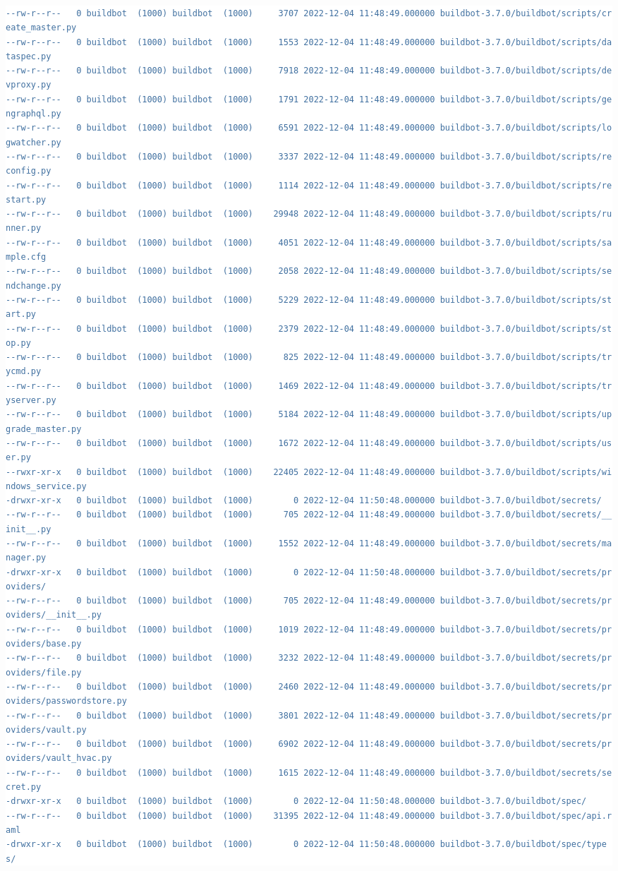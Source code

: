 ```diff
--rw-r--r--   0 buildbot  (1000) buildbot  (1000)     3707 2022-12-04 11:48:49.000000 buildbot-3.7.0/buildbot/scripts/create_master.py
--rw-r--r--   0 buildbot  (1000) buildbot  (1000)     1553 2022-12-04 11:48:49.000000 buildbot-3.7.0/buildbot/scripts/dataspec.py
--rw-r--r--   0 buildbot  (1000) buildbot  (1000)     7918 2022-12-04 11:48:49.000000 buildbot-3.7.0/buildbot/scripts/devproxy.py
--rw-r--r--   0 buildbot  (1000) buildbot  (1000)     1791 2022-12-04 11:48:49.000000 buildbot-3.7.0/buildbot/scripts/gengraphql.py
--rw-r--r--   0 buildbot  (1000) buildbot  (1000)     6591 2022-12-04 11:48:49.000000 buildbot-3.7.0/buildbot/scripts/logwatcher.py
--rw-r--r--   0 buildbot  (1000) buildbot  (1000)     3337 2022-12-04 11:48:49.000000 buildbot-3.7.0/buildbot/scripts/reconfig.py
--rw-r--r--   0 buildbot  (1000) buildbot  (1000)     1114 2022-12-04 11:48:49.000000 buildbot-3.7.0/buildbot/scripts/restart.py
--rw-r--r--   0 buildbot  (1000) buildbot  (1000)    29948 2022-12-04 11:48:49.000000 buildbot-3.7.0/buildbot/scripts/runner.py
--rw-r--r--   0 buildbot  (1000) buildbot  (1000)     4051 2022-12-04 11:48:49.000000 buildbot-3.7.0/buildbot/scripts/sample.cfg
--rw-r--r--   0 buildbot  (1000) buildbot  (1000)     2058 2022-12-04 11:48:49.000000 buildbot-3.7.0/buildbot/scripts/sendchange.py
--rw-r--r--   0 buildbot  (1000) buildbot  (1000)     5229 2022-12-04 11:48:49.000000 buildbot-3.7.0/buildbot/scripts/start.py
--rw-r--r--   0 buildbot  (1000) buildbot  (1000)     2379 2022-12-04 11:48:49.000000 buildbot-3.7.0/buildbot/scripts/stop.py
--rw-r--r--   0 buildbot  (1000) buildbot  (1000)      825 2022-12-04 11:48:49.000000 buildbot-3.7.0/buildbot/scripts/trycmd.py
--rw-r--r--   0 buildbot  (1000) buildbot  (1000)     1469 2022-12-04 11:48:49.000000 buildbot-3.7.0/buildbot/scripts/tryserver.py
--rw-r--r--   0 buildbot  (1000) buildbot  (1000)     5184 2022-12-04 11:48:49.000000 buildbot-3.7.0/buildbot/scripts/upgrade_master.py
--rw-r--r--   0 buildbot  (1000) buildbot  (1000)     1672 2022-12-04 11:48:49.000000 buildbot-3.7.0/buildbot/scripts/user.py
--rwxr-xr-x   0 buildbot  (1000) buildbot  (1000)    22405 2022-12-04 11:48:49.000000 buildbot-3.7.0/buildbot/scripts/windows_service.py
-drwxr-xr-x   0 buildbot  (1000) buildbot  (1000)        0 2022-12-04 11:50:48.000000 buildbot-3.7.0/buildbot/secrets/
--rw-r--r--   0 buildbot  (1000) buildbot  (1000)      705 2022-12-04 11:48:49.000000 buildbot-3.7.0/buildbot/secrets/__init__.py
--rw-r--r--   0 buildbot  (1000) buildbot  (1000)     1552 2022-12-04 11:48:49.000000 buildbot-3.7.0/buildbot/secrets/manager.py
-drwxr-xr-x   0 buildbot  (1000) buildbot  (1000)        0 2022-12-04 11:50:48.000000 buildbot-3.7.0/buildbot/secrets/providers/
--rw-r--r--   0 buildbot  (1000) buildbot  (1000)      705 2022-12-04 11:48:49.000000 buildbot-3.7.0/buildbot/secrets/providers/__init__.py
--rw-r--r--   0 buildbot  (1000) buildbot  (1000)     1019 2022-12-04 11:48:49.000000 buildbot-3.7.0/buildbot/secrets/providers/base.py
--rw-r--r--   0 buildbot  (1000) buildbot  (1000)     3232 2022-12-04 11:48:49.000000 buildbot-3.7.0/buildbot/secrets/providers/file.py
--rw-r--r--   0 buildbot  (1000) buildbot  (1000)     2460 2022-12-04 11:48:49.000000 buildbot-3.7.0/buildbot/secrets/providers/passwordstore.py
--rw-r--r--   0 buildbot  (1000) buildbot  (1000)     3801 2022-12-04 11:48:49.000000 buildbot-3.7.0/buildbot/secrets/providers/vault.py
--rw-r--r--   0 buildbot  (1000) buildbot  (1000)     6902 2022-12-04 11:48:49.000000 buildbot-3.7.0/buildbot/secrets/providers/vault_hvac.py
--rw-r--r--   0 buildbot  (1000) buildbot  (1000)     1615 2022-12-04 11:48:49.000000 buildbot-3.7.0/buildbot/secrets/secret.py
-drwxr-xr-x   0 buildbot  (1000) buildbot  (1000)        0 2022-12-04 11:50:48.000000 buildbot-3.7.0/buildbot/spec/
--rw-r--r--   0 buildbot  (1000) buildbot  (1000)    31395 2022-12-04 11:48:49.000000 buildbot-3.7.0/buildbot/spec/api.raml
-drwxr-xr-x   0 buildbot  (1000) buildbot  (1000)        0 2022-12-04 11:50:48.000000 buildbot-3.7.0/buildbot/spec/types/
```